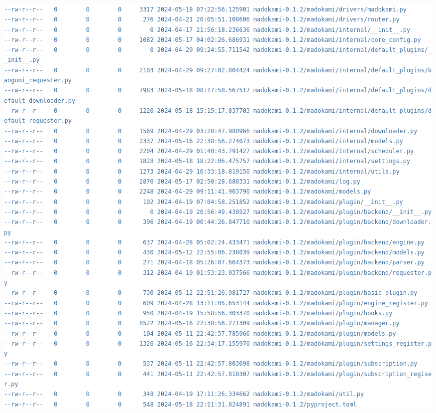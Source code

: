 ```diff
--rw-r--r--   0        0        0     3317 2024-05-18 07:22:56.125901 madokami-0.1.2/madokami/drivers/madokami.py
--rw-r--r--   0        0        0      276 2024-04-21 20:05:51.108606 madokami-0.1.2/madokami/drivers/router.py
--rw-r--r--   0        0        0        0 2024-04-17 21:56:18.236636 madokami-0.1.2/madokami/internal/__init__.py
--rw-r--r--   0        0        0     1082 2024-05-17 04:02:26.686931 madokami-0.1.2/madokami/internal/core_config.py
--rw-r--r--   0        0        0        0 2024-04-29 09:24:55.711542 madokami-0.1.2/madokami/internal/default_plugins/__init__.py
--rw-r--r--   0        0        0     2103 2024-04-29 09:27:02.804424 madokami-0.1.2/madokami/internal/default_plugins/bangumi_requester.py
--rw-r--r--   0        0        0     7983 2024-05-18 08:17:58.567517 madokami-0.1.2/madokami/internal/default_plugins/default_downloader.py
--rw-r--r--   0        0        0     1220 2024-05-18 15:15:17.837703 madokami-0.1.2/madokami/internal/default_plugins/default_requester.py
--rw-r--r--   0        0        0     1569 2024-04-29 03:28:47.980966 madokami-0.1.2/madokami/internal/downloader.py
--rw-r--r--   0        0        0     2337 2024-05-16 22:38:56.274073 madokami-0.1.2/madokami/internal/models.py
--rw-r--r--   0        0        0     2204 2024-04-29 01:40:43.791427 madokami-0.1.2/madokami/internal/scheduler.py
--rw-r--r--   0        0        0     1828 2024-05-18 18:22:06.475757 madokami-0.1.2/madokami/internal/settings.py
--rw-r--r--   0        0        0     1273 2024-04-29 10:33:18.819150 madokami-0.1.2/madokami/internal/utils.py
--rw-r--r--   0        0        0     2870 2024-05-17 02:50:28.680331 madokami-0.1.2/madokami/log.py
--rw-r--r--   0        0        0     2248 2024-04-29 09:11:41.963790 madokami-0.1.2/madokami/models.py
--rw-r--r--   0        0        0      102 2024-04-19 07:04:58.251852 madokami-0.1.2/madokami/plugin/__init__.py
--rw-r--r--   0        0        0        0 2024-04-19 20:56:49.430527 madokami-0.1.2/madokami/plugin/backend/__init__.py
--rw-r--r--   0        0        0      396 2024-04-19 00:44:26.847710 madokami-0.1.2/madokami/plugin/backend/downloader.py
--rw-r--r--   0        0        0      637 2024-04-28 05:02:24.433471 madokami-0.1.2/madokami/plugin/backend/engine.py
--rw-r--r--   0        0        0      430 2024-05-12 22:55:06.238039 madokami-0.1.2/madokami/plugin/backend/models.py
--rw-r--r--   0        0        0      271 2024-04-18 05:26:07.664373 madokami-0.1.2/madokami/plugin/backend/parser.py
--rw-r--r--   0        0        0      312 2024-04-19 01:53:23.037566 madokami-0.1.2/madokami/plugin/backend/requester.py
--rw-r--r--   0        0        0      730 2024-05-12 22:51:26.981727 madokami-0.1.2/madokami/plugin/basic_plugin.py
--rw-r--r--   0        0        0      609 2024-04-28 13:11:05.653144 madokami-0.1.2/madokami/plugin/engine_register.py
--rw-r--r--   0        0        0      950 2024-04-19 15:58:56.303370 madokami-0.1.2/madokami/plugin/hooks.py
--rw-r--r--   0        0        0     8522 2024-05-16 22:38:56.271309 madokami-0.1.2/madokami/plugin/manager.py
--rw-r--r--   0        0        0      104 2024-05-11 22:42:57.785966 madokami-0.1.2/madokami/plugin/models.py
--rw-r--r--   0        0        0     1326 2024-05-16 22:34:17.155970 madokami-0.1.2/madokami/plugin/settings_register.py
--rw-r--r--   0        0        0      537 2024-05-11 22:42:57.803098 madokami-0.1.2/madokami/plugin/subscription.py
--rw-r--r--   0        0        0      441 2024-05-11 22:42:57.810307 madokami-0.1.2/madokami/plugin/subscription_regiser.py
--rw-r--r--   0        0        0      348 2024-04-19 17:11:26.334662 madokami-0.1.2/madokami/util.py
--rw-r--r--   0        0        0      548 2024-05-18 22:11:31.824891 madokami-0.1.2/pyproject.toml
```